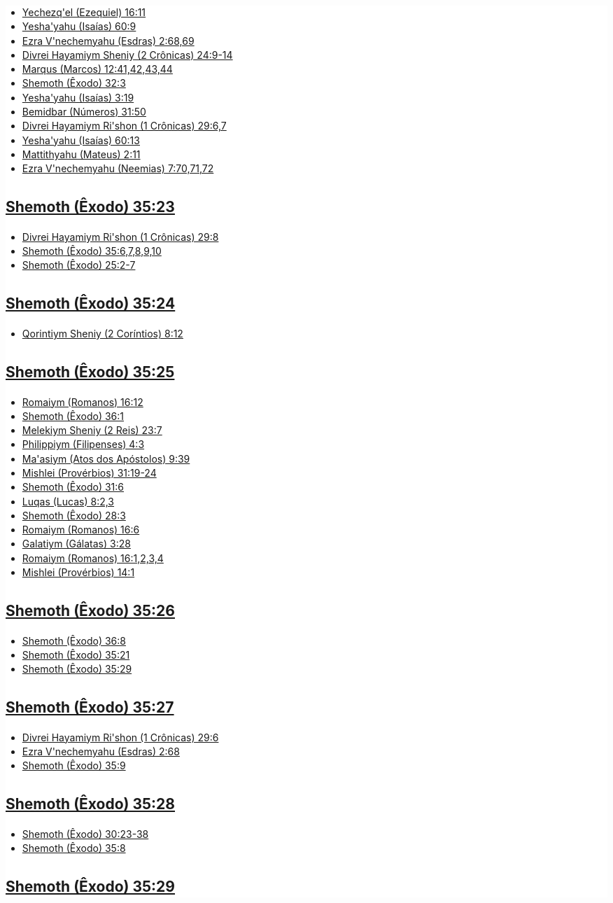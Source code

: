 - [Yechezq'el (Ezequiel) 16:11](https://bible.ozzuu.com/pt_yah/Eze/16#11)
- [Yesha'yahu (Isaías) 60:9](https://bible.ozzuu.com/pt_yah/Isa/60#9)
- [Ezra V'nechemyahu (Esdras) 2:68,69](https://bible.ozzuu.com/pt_yah/1Ez/2#68)
- [Divrei Hayamiym Sheniy (2 Crônicas) 24:9-14](https://bible.ozzuu.com/pt_yah/2Ch/24#9)
- [Marqus (Marcos) 12:41,42,43,44](https://bible.ozzuu.com/pt_yah/Mar/12#41)
- [Shemoth (Êxodo) 32:3](https://bible.ozzuu.com/pt_yah/Exo/32#3)
- [Yesha'yahu (Isaías) 3:19](https://bible.ozzuu.com/pt_yah/Isa/3#19)
- [Bemidbar (Números) 31:50](https://bible.ozzuu.com/pt_yah/Num/31#50)
- [Divrei Hayamiym Ri'shon (1 Crônicas) 29:6,7](https://bible.ozzuu.com/pt_yah/1Ch/29#6)
- [Yesha'yahu (Isaías) 60:13](https://bible.ozzuu.com/pt_yah/Isa/60#13)
- [Mattithyahu (Mateus) 2:11](https://bible.ozzuu.com/pt_yah/Mat/2#11)
- [Ezra V'nechemyahu (Neemias) 7:70,71,72](https://bible.ozzuu.com/pt_yah/Neh/7#70)
<h2 id="23"><a href="https://bible.ozzuu.com/pt_yah/Exo/35#23" target="_blank">Shemoth (Êxodo) 35:23</a></h2>

- [Divrei Hayamiym Ri'shon (1 Crônicas) 29:8](https://bible.ozzuu.com/pt_yah/1Ch/29#8)
- [Shemoth (Êxodo) 35:6,7,8,9,10](https://bible.ozzuu.com/pt_yah/Exo/35#6)
- [Shemoth (Êxodo) 25:2-7](https://bible.ozzuu.com/pt_yah/Exo/25#2)
<h2 id="24"><a href="https://bible.ozzuu.com/pt_yah/Exo/35#24" target="_blank">Shemoth (Êxodo) 35:24</a></h2>

- [Qorintiym Sheniy (2 Coríntios) 8:12](https://bible.ozzuu.com/pt_yah/2Co/8#12)
<h2 id="25"><a href="https://bible.ozzuu.com/pt_yah/Exo/35#25" target="_blank">Shemoth (Êxodo) 35:25</a></h2>

- [Romaiym (Romanos) 16:12](https://bible.ozzuu.com/pt_yah/Rom/16#12)
- [Shemoth (Êxodo) 36:1](https://bible.ozzuu.com/pt_yah/Exo/36#1)
- [Melekiym Sheniy (2 Reis) 23:7](https://bible.ozzuu.com/pt_yah/2Ki/23#7)
- [Philippiym (Filipenses) 4:3](https://bible.ozzuu.com/pt_yah/Php/4#3)
- [Ma'asiym (Atos dos Apóstolos) 9:39](https://bible.ozzuu.com/pt_yah/Act/9#39)
- [Mishlei (Provérbios) 31:19-24](https://bible.ozzuu.com/pt_yah/Pro/31#19)
- [Shemoth (Êxodo) 31:6](https://bible.ozzuu.com/pt_yah/Exo/31#6)
- [Luqas (Lucas) 8:2,3](https://bible.ozzuu.com/pt_yah/Luk/8#2)
- [Shemoth (Êxodo) 28:3](https://bible.ozzuu.com/pt_yah/Exo/28#3)
- [Romaiym (Romanos) 16:6](https://bible.ozzuu.com/pt_yah/Rom/16#6)
- [Galatiym (Gálatas) 3:28](https://bible.ozzuu.com/pt_yah/Gal/3#28)
- [Romaiym (Romanos) 16:1,2,3,4](https://bible.ozzuu.com/pt_yah/Rom/16#1)
- [Mishlei (Provérbios) 14:1](https://bible.ozzuu.com/pt_yah/Pro/14#1)
<h2 id="26"><a href="https://bible.ozzuu.com/pt_yah/Exo/35#26" target="_blank">Shemoth (Êxodo) 35:26</a></h2>

- [Shemoth (Êxodo) 36:8](https://bible.ozzuu.com/pt_yah/Exo/36#8)
- [Shemoth (Êxodo) 35:21](https://bible.ozzuu.com/pt_yah/Exo/35#21)
- [Shemoth (Êxodo) 35:29](https://bible.ozzuu.com/pt_yah/Exo/35#29)
<h2 id="27"><a href="https://bible.ozzuu.com/pt_yah/Exo/35#27" target="_blank">Shemoth (Êxodo) 35:27</a></h2>

- [Divrei Hayamiym Ri'shon (1 Crônicas) 29:6](https://bible.ozzuu.com/pt_yah/1Ch/29#6)
- [Ezra V'nechemyahu (Esdras) 2:68](https://bible.ozzuu.com/pt_yah/1Ez/2#68)
- [Shemoth (Êxodo) 35:9](https://bible.ozzuu.com/pt_yah/Exo/35#9)
<h2 id="28"><a href="https://bible.ozzuu.com/pt_yah/Exo/35#28" target="_blank">Shemoth (Êxodo) 35:28</a></h2>

- [Shemoth (Êxodo) 30:23-38](https://bible.ozzuu.com/pt_yah/Exo/30#23)
- [Shemoth (Êxodo) 35:8](https://bible.ozzuu.com/pt_yah/Exo/35#8)
<h2 id="29"><a href="https://bible.ozzuu.com/pt_yah/Exo/35#29" target="_blank">Shemoth (Êxodo) 35:29</a></h2>
